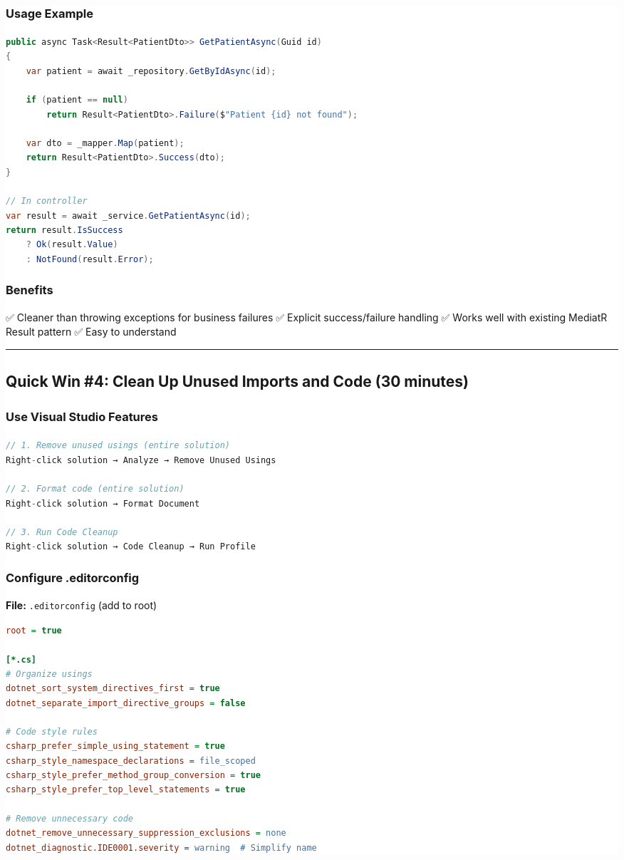 ### Usage Example
```csharp
public async Task<Result<PatientDto>> GetPatientAsync(Guid id)
{
    var patient = await _repository.GetByIdAsync(id);

    if (patient == null)
        return Result<PatientDto>.Failure($"Patient {id} not found");

    var dto = _mapper.Map(patient);
    return Result<PatientDto>.Success(dto);
}

// In controller
var result = await _service.GetPatientAsync(id);
return result.IsSuccess
    ? Ok(result.Value)
    : NotFound(result.Error);
```

### Benefits
✅ Cleaner than throwing exceptions for business failures
✅ Explicit success/failure handling
✅ Works well with existing MediatR Result pattern
✅ Easy to understand

---

## Quick Win #4: Clean Up Unused Imports and Code (30 minutes)

### Use Visual Studio Features
```csharp
// 1. Remove unused usings (entire solution)
Right-click solution → Analyze → Remove Unused Usings

// 2. Format code (entire solution)
Right-click solution → Format Document

// 3. Run Code Cleanup
Right-click solution → Code Cleanup → Run Profile
```

### Configure .editorconfig
**File:** `.editorconfig` (add to root)

```ini
root = true

[*.cs]
# Organize usings
dotnet_sort_system_directives_first = true
dotnet_separate_import_directive_groups = false

# Code style rules
csharp_prefer_simple_using_statement = true
csharp_style_namespace_declarations = file_scoped
csharp_style_prefer_method_group_conversion = true
csharp_style_prefer_top_level_statements = true

# Remove unnecessary code
dotnet_remove_unnecessary_suppression_exclusions = none
dotnet_diagnostic.IDE0001.severity = warning  # Simplify name
```